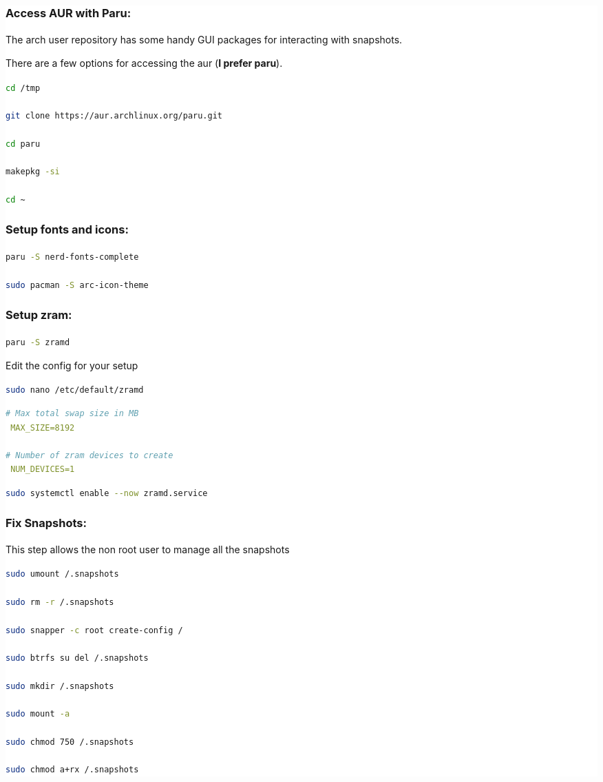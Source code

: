 ### Access AUR with Paru:

The arch user repository has some handy GUI packages for interacting with snapshots.

There are a few options for accessing the aur (**I prefer paru**).

```zsh
cd /tmp

git clone https://aur.archlinux.org/paru.git

cd paru

makepkg -si

cd ~
```

### Setup fonts and icons:

```zsh
paru -S nerd-fonts-complete

sudo pacman -S arc-icon-theme
```

### Setup zram:

```zsh
paru -S zramd
```

Edit the config for your setup

```zsh
sudo nano /etc/default/zramd
```

```yml
# Max total swap size in MB
 MAX_SIZE=8192

# Number of zram devices to create
 NUM_DEVICES=1
```

```zsh
sudo systemctl enable --now zramd.service
```

### Fix Snapshots:

This step allows the non root user to manage all the snapshots

```zsh
sudo umount /.snapshots

sudo rm -r /.snapshots

sudo snapper -c root create-config /

sudo btrfs su del /.snapshots

sudo mkdir /.snapshots

sudo mount -a

sudo chmod 750 /.snapshots

sudo chmod a+rx /.snapshots
```